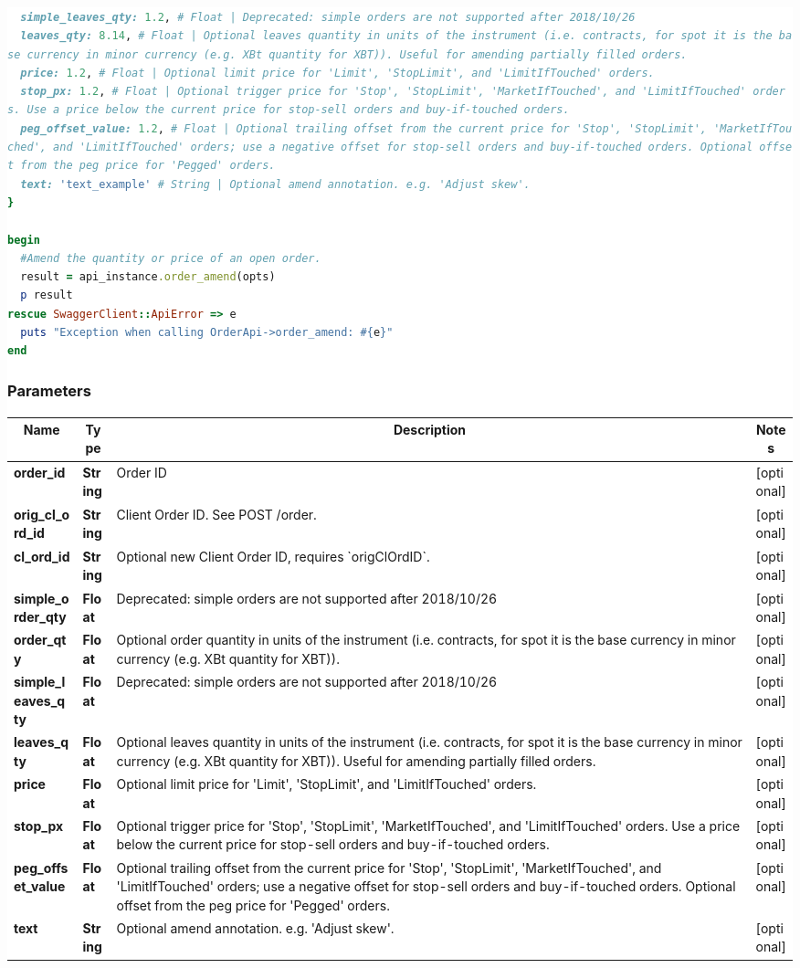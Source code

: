 ```ruby
  simple_leaves_qty: 1.2, # Float | Deprecated: simple orders are not supported after 2018/10/26
  leaves_qty: 8.14, # Float | Optional leaves quantity in units of the instrument (i.e. contracts, for spot it is the base currency in minor currency (e.g. XBt quantity for XBT)). Useful for amending partially filled orders.
  price: 1.2, # Float | Optional limit price for 'Limit', 'StopLimit', and 'LimitIfTouched' orders.
  stop_px: 1.2, # Float | Optional trigger price for 'Stop', 'StopLimit', 'MarketIfTouched', and 'LimitIfTouched' orders. Use a price below the current price for stop-sell orders and buy-if-touched orders.
  peg_offset_value: 1.2, # Float | Optional trailing offset from the current price for 'Stop', 'StopLimit', 'MarketIfTouched', and 'LimitIfTouched' orders; use a negative offset for stop-sell orders and buy-if-touched orders. Optional offset from the peg price for 'Pegged' orders.
  text: 'text_example' # String | Optional amend annotation. e.g. 'Adjust skew'.
}

begin
  #Amend the quantity or price of an open order.
  result = api_instance.order_amend(opts)
  p result
rescue SwaggerClient::ApiError => e
  puts "Exception when calling OrderApi->order_amend: #{e}"
end
```

### Parameters

Name | Type | Description  | Notes
------------- | ------------- | ------------- | -------------
 **order_id** | **String**| Order ID | [optional] 
 **orig_cl_ord_id** | **String**| Client Order ID. See POST /order. | [optional] 
 **cl_ord_id** | **String**| Optional new Client Order ID, requires &#x60;origClOrdID&#x60;. | [optional] 
 **simple_order_qty** | **Float**| Deprecated: simple orders are not supported after 2018/10/26 | [optional] 
 **order_qty** | **Float**| Optional order quantity in units of the instrument (i.e. contracts, for spot it is the base currency in minor currency (e.g. XBt quantity for XBT)). | [optional] 
 **simple_leaves_qty** | **Float**| Deprecated: simple orders are not supported after 2018/10/26 | [optional] 
 **leaves_qty** | **Float**| Optional leaves quantity in units of the instrument (i.e. contracts, for spot it is the base currency in minor currency (e.g. XBt quantity for XBT)). Useful for amending partially filled orders. | [optional] 
 **price** | **Float**| Optional limit price for &#39;Limit&#39;, &#39;StopLimit&#39;, and &#39;LimitIfTouched&#39; orders. | [optional] 
 **stop_px** | **Float**| Optional trigger price for &#39;Stop&#39;, &#39;StopLimit&#39;, &#39;MarketIfTouched&#39;, and &#39;LimitIfTouched&#39; orders. Use a price below the current price for stop-sell orders and buy-if-touched orders. | [optional] 
 **peg_offset_value** | **Float**| Optional trailing offset from the current price for &#39;Stop&#39;, &#39;StopLimit&#39;, &#39;MarketIfTouched&#39;, and &#39;LimitIfTouched&#39; orders; use a negative offset for stop-sell orders and buy-if-touched orders. Optional offset from the peg price for &#39;Pegged&#39; orders. | [optional] 
 **text** | **String**| Optional amend annotation. e.g. &#39;Adjust skew&#39;. | [optional] 

